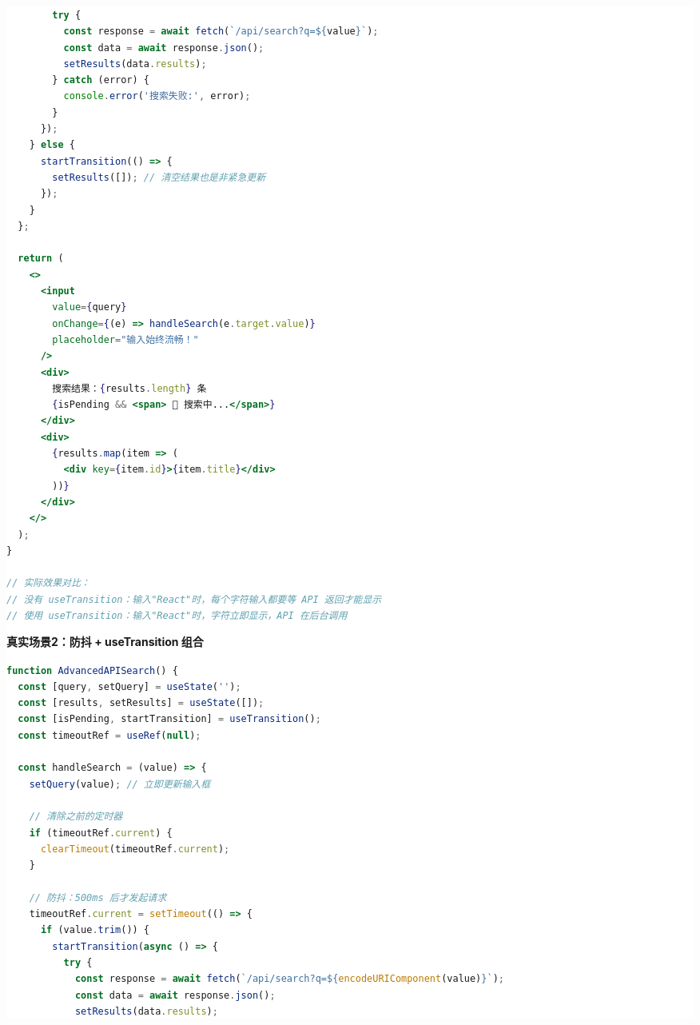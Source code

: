 ```jsx
        try {
          const response = await fetch(`/api/search?q=${value}`);
          const data = await response.json();
          setResults(data.results);
        } catch (error) {
          console.error('搜索失败:', error);
        }
      });
    } else {
      startTransition(() => {
        setResults([]); // 清空结果也是非紧急更新
      });
    }
  };

  return (
    <>
      <input 
        value={query}
        onChange={(e) => handleSearch(e.target.value)}
        placeholder="输入始终流畅！" 
      />
      <div>
        搜索结果：{results.length} 条
        {isPending && <span> 🔄 搜索中...</span>}
      </div>
      <div>
        {results.map(item => (
          <div key={item.id}>{item.title}</div>
        ))}
      </div>
    </>
  );
}

// 实际效果对比：
// 没有 useTransition：输入"React"时，每个字符输入都要等 API 返回才能显示
// 使用 useTransition：输入"React"时，字符立即显示，API 在后台调用
```

**真实场景2：防抖 + useTransition 组合**
```jsx
function AdvancedAPISearch() {
  const [query, setQuery] = useState('');
  const [results, setResults] = useState([]);
  const [isPending, startTransition] = useTransition();
  const timeoutRef = useRef(null);

  const handleSearch = (value) => {
    setQuery(value); // 立即更新输入框
    
    // 清除之前的定时器
    if (timeoutRef.current) {
      clearTimeout(timeoutRef.current);
    }
    
    // 防抖：500ms 后才发起请求
    timeoutRef.current = setTimeout(() => {
      if (value.trim()) {
        startTransition(async () => {
          try {
            const response = await fetch(`/api/search?q=${encodeURIComponent(value)}`);
            const data = await response.json();
            setResults(data.results);
```